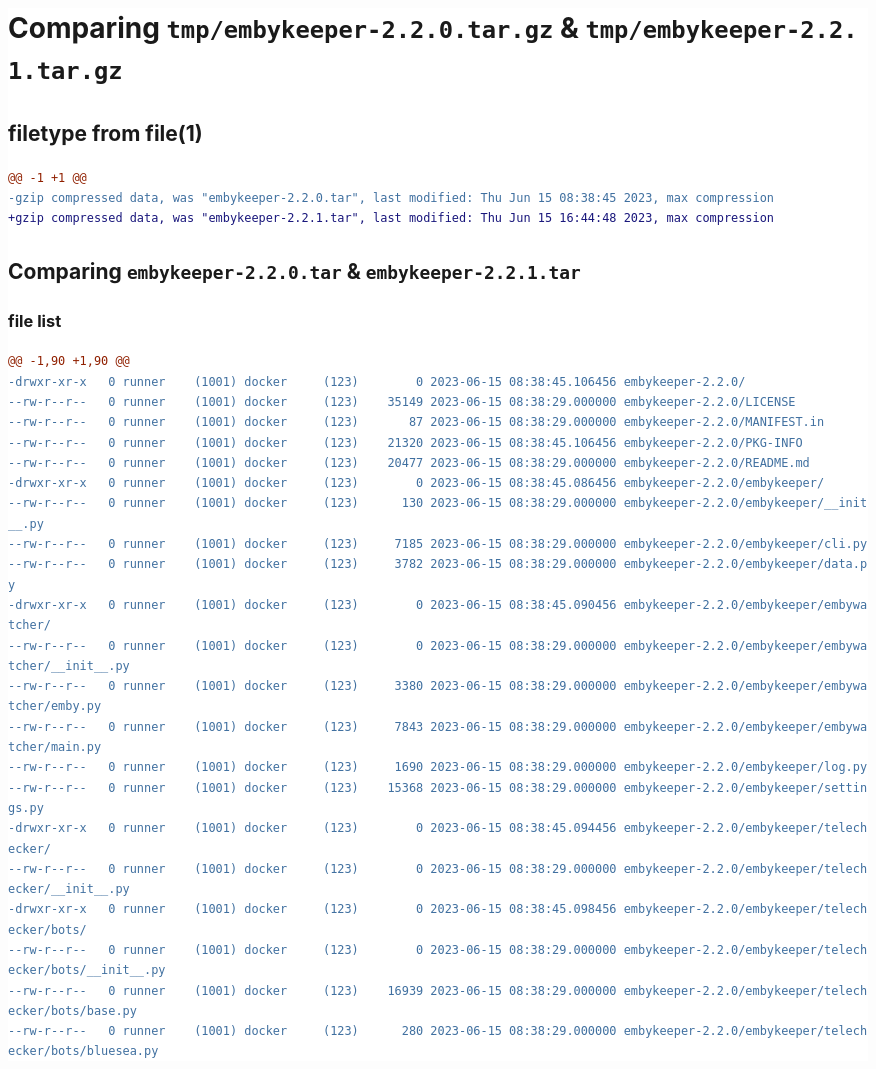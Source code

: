 # Comparing `tmp/embykeeper-2.2.0.tar.gz` & `tmp/embykeeper-2.2.1.tar.gz`

## filetype from file(1)

```diff
@@ -1 +1 @@
-gzip compressed data, was "embykeeper-2.2.0.tar", last modified: Thu Jun 15 08:38:45 2023, max compression
+gzip compressed data, was "embykeeper-2.2.1.tar", last modified: Thu Jun 15 16:44:48 2023, max compression
```

## Comparing `embykeeper-2.2.0.tar` & `embykeeper-2.2.1.tar`

### file list

```diff
@@ -1,90 +1,90 @@
-drwxr-xr-x   0 runner    (1001) docker     (123)        0 2023-06-15 08:38:45.106456 embykeeper-2.2.0/
--rw-r--r--   0 runner    (1001) docker     (123)    35149 2023-06-15 08:38:29.000000 embykeeper-2.2.0/LICENSE
--rw-r--r--   0 runner    (1001) docker     (123)       87 2023-06-15 08:38:29.000000 embykeeper-2.2.0/MANIFEST.in
--rw-r--r--   0 runner    (1001) docker     (123)    21320 2023-06-15 08:38:45.106456 embykeeper-2.2.0/PKG-INFO
--rw-r--r--   0 runner    (1001) docker     (123)    20477 2023-06-15 08:38:29.000000 embykeeper-2.2.0/README.md
-drwxr-xr-x   0 runner    (1001) docker     (123)        0 2023-06-15 08:38:45.086456 embykeeper-2.2.0/embykeeper/
--rw-r--r--   0 runner    (1001) docker     (123)      130 2023-06-15 08:38:29.000000 embykeeper-2.2.0/embykeeper/__init__.py
--rw-r--r--   0 runner    (1001) docker     (123)     7185 2023-06-15 08:38:29.000000 embykeeper-2.2.0/embykeeper/cli.py
--rw-r--r--   0 runner    (1001) docker     (123)     3782 2023-06-15 08:38:29.000000 embykeeper-2.2.0/embykeeper/data.py
-drwxr-xr-x   0 runner    (1001) docker     (123)        0 2023-06-15 08:38:45.090456 embykeeper-2.2.0/embykeeper/embywatcher/
--rw-r--r--   0 runner    (1001) docker     (123)        0 2023-06-15 08:38:29.000000 embykeeper-2.2.0/embykeeper/embywatcher/__init__.py
--rw-r--r--   0 runner    (1001) docker     (123)     3380 2023-06-15 08:38:29.000000 embykeeper-2.2.0/embykeeper/embywatcher/emby.py
--rw-r--r--   0 runner    (1001) docker     (123)     7843 2023-06-15 08:38:29.000000 embykeeper-2.2.0/embykeeper/embywatcher/main.py
--rw-r--r--   0 runner    (1001) docker     (123)     1690 2023-06-15 08:38:29.000000 embykeeper-2.2.0/embykeeper/log.py
--rw-r--r--   0 runner    (1001) docker     (123)    15368 2023-06-15 08:38:29.000000 embykeeper-2.2.0/embykeeper/settings.py
-drwxr-xr-x   0 runner    (1001) docker     (123)        0 2023-06-15 08:38:45.094456 embykeeper-2.2.0/embykeeper/telechecker/
--rw-r--r--   0 runner    (1001) docker     (123)        0 2023-06-15 08:38:29.000000 embykeeper-2.2.0/embykeeper/telechecker/__init__.py
-drwxr-xr-x   0 runner    (1001) docker     (123)        0 2023-06-15 08:38:45.098456 embykeeper-2.2.0/embykeeper/telechecker/bots/
--rw-r--r--   0 runner    (1001) docker     (123)        0 2023-06-15 08:38:29.000000 embykeeper-2.2.0/embykeeper/telechecker/bots/__init__.py
--rw-r--r--   0 runner    (1001) docker     (123)    16939 2023-06-15 08:38:29.000000 embykeeper-2.2.0/embykeeper/telechecker/bots/base.py
--rw-r--r--   0 runner    (1001) docker     (123)      280 2023-06-15 08:38:29.000000 embykeeper-2.2.0/embykeeper/telechecker/bots/bluesea.py
```